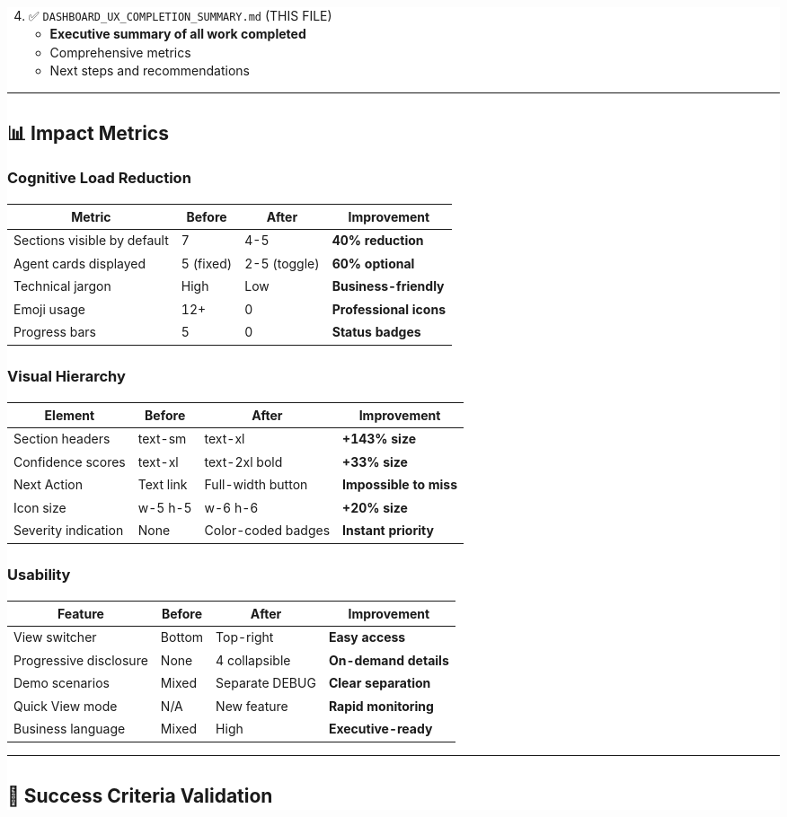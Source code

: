 4. ✅ `DASHBOARD_UX_COMPLETION_SUMMARY.md` (THIS FILE)
   - **Executive summary of all work completed**
   - Comprehensive metrics
   - Next steps and recommendations

---

## 📊 Impact Metrics

### Cognitive Load Reduction
| Metric | Before | After | Improvement |
|--------|--------|-------|-------------|
| Sections visible by default | 7 | 4-5 | **40% reduction** |
| Agent cards displayed | 5 (fixed) | 2-5 (toggle) | **60% optional** |
| Technical jargon | High | Low | **Business-friendly** |
| Emoji usage | 12+ | 0 | **Professional icons** |
| Progress bars | 5 | 0 | **Status badges** |

### Visual Hierarchy
| Element | Before | After | Improvement |
|---------|--------|-------|-------------|
| Section headers | text-sm | text-xl | **+143% size** |
| Confidence scores | text-xl | text-2xl bold | **+33% size** |
| Next Action | Text link | Full-width button | **Impossible to miss** |
| Icon size | w-5 h-5 | w-6 h-6 | **+20% size** |
| Severity indication | None | Color-coded badges | **Instant priority** |

### Usability
| Feature | Before | After | Improvement |
|---------|--------|-------|-------------|
| View switcher | Bottom | Top-right | **Easy access** |
| Progressive disclosure | None | 4 collapsible | **On-demand details** |
| Demo scenarios | Mixed | Separate DEBUG | **Clear separation** |
| Quick View mode | N/A | New feature | **Rapid monitoring** |
| Business language | Mixed | High | **Executive-ready** |

---

## 🎯 Success Criteria Validation

